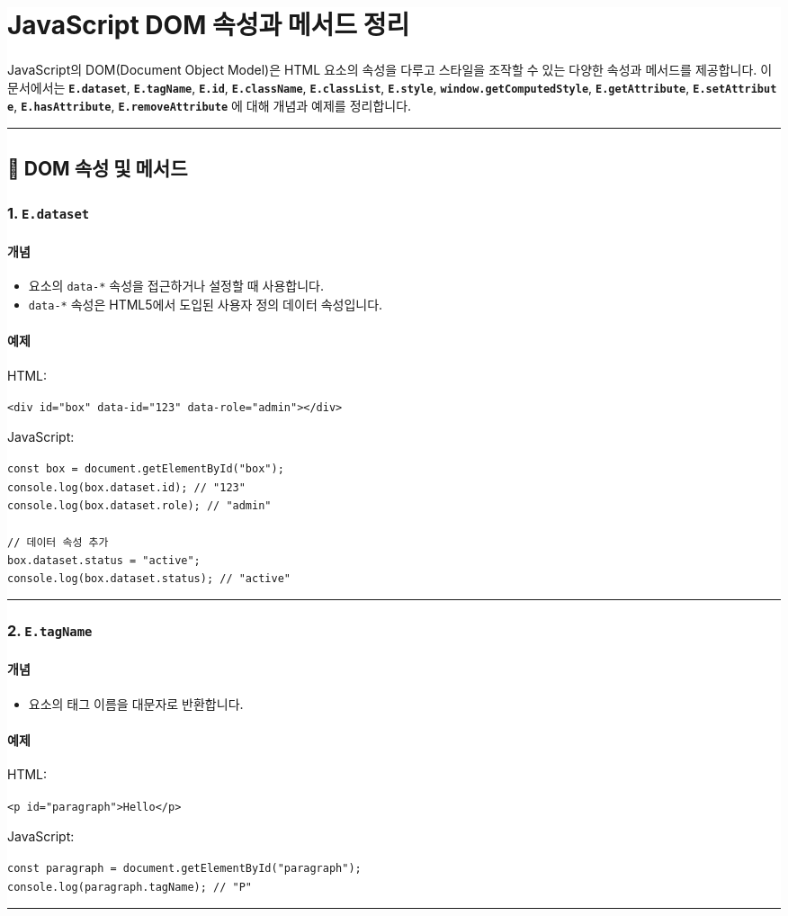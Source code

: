 # JavaScript DOM 속성과 메서드 정리

JavaScript의 DOM(Document Object Model)은 HTML 요소의 속성을 다루고 스타일을 조작할 수 있는 다양한 속성과 메서드를 제공합니다. 이 문서에서는 **`E.dataset`**, **`E.tagName`**, **`E.id`**, **`E.className`**, **`E.classList`**, **`E.style`**, **`window.getComputedStyle`**, **`E.getAttribute`**, **`E.setAttribute`**, **`E.hasAttribute`**, **`E.removeAttribute`** 에 대해 개념과 예제를 정리합니다.

---

## 📂 DOM 속성 및 메서드

### **1. `E.dataset`**

#### **개념**
- 요소의 `data-*` 속성을 접근하거나 설정할 때 사용합니다.
- `data-*` 속성은 HTML5에서 도입된 사용자 정의 데이터 속성입니다.

#### **예제**
HTML:
```
<div id="box" data-id="123" data-role="admin"></div>
```

JavaScript:
```
const box = document.getElementById("box");
console.log(box.dataset.id); // "123"
console.log(box.dataset.role); // "admin"

// 데이터 속성 추가
box.dataset.status = "active";
console.log(box.dataset.status); // "active"
```

---

### **2. `E.tagName`**

#### **개념**
- 요소의 태그 이름을 대문자로 반환합니다.

#### **예제**
HTML:
```
<p id="paragraph">Hello</p>
```

JavaScript:
```
const paragraph = document.getElementById("paragraph");
console.log(paragraph.tagName); // "P"
```

---